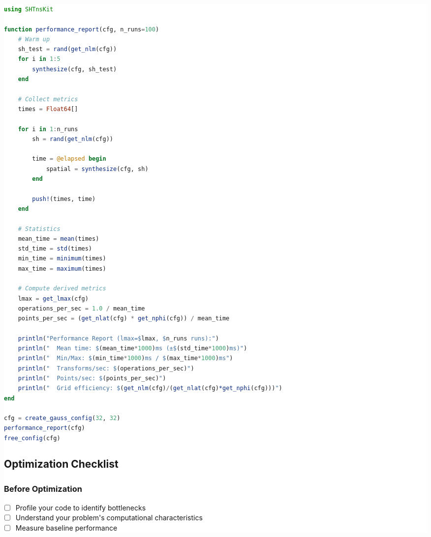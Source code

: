 ```julia
using SHTnsKit

function performance_report(cfg, n_runs=100)
    # Warm up
    sh_test = rand(get_nlm(cfg))
    for i in 1:5
        synthesize(cfg, sh_test)
    end
    
    # Collect metrics
    times = Float64[]
    
    for i in 1:n_runs
        sh = rand(get_nlm(cfg))
        
        time = @elapsed begin
            spatial = synthesize(cfg, sh)
        end
        
        push!(times, time)
    end
    
    # Statistics
    mean_time = mean(times)
    std_time = std(times)
    min_time = minimum(times)
    max_time = maximum(times)
    
    # Compute derived metrics
    lmax = get_lmax(cfg)
    operations_per_sec = 1.0 / mean_time
    points_per_sec = (get_nlat(cfg) * get_nphi(cfg)) / mean_time
    
    println("Performance Report (lmax=$lmax, $n_runs runs):")
    println("  Mean time: $(mean_time*1000)ms (±$(std_time*1000)ms)")
    println("  Min/Max: $(min_time*1000)ms / $(max_time*1000)ms")
    println("  Transforms/sec: $(operations_per_sec)")
    println("  Points/sec: $(points_per_sec)")
    println("  Grid efficiency: $(get_nlm(cfg)/(get_nlat(cfg)*get_nphi(cfg)))")
end

cfg = create_gauss_config(32, 32)
performance_report(cfg)
free_config(cfg)
```

## Optimization Checklist

### Before Optimization
- [ ] Profile your code to identify bottlenecks
- [ ] Understand your problem's computational characteristics
- [ ] Measure baseline performance
